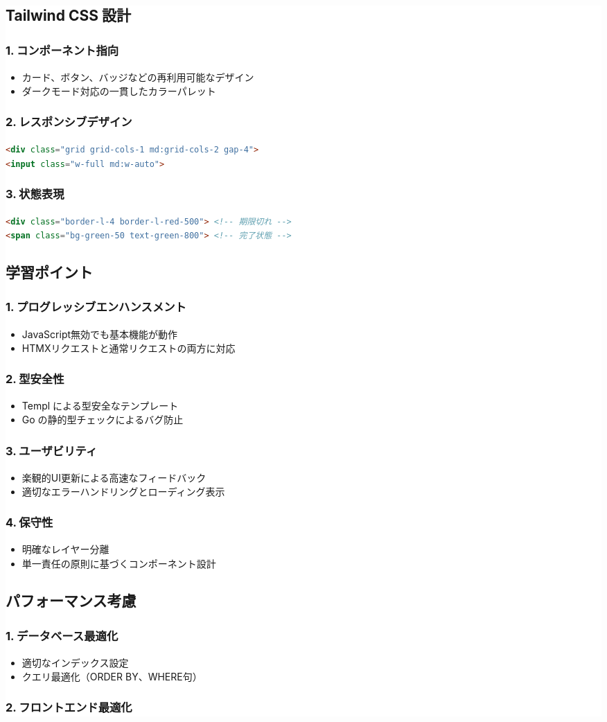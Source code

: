 ## Tailwind CSS 設計

### 1. コンポーネント指向

- カード、ボタン、バッジなどの再利用可能なデザイン
- ダークモード対応の一貫したカラーパレット

### 2. レスポンシブデザイン

```html
<div class="grid grid-cols-1 md:grid-cols-2 gap-4">
<input class="w-full md:w-auto">
```

### 3. 状態表現

```html
<div class="border-l-4 border-l-red-500"> <!-- 期限切れ -->
<span class="bg-green-50 text-green-800"> <!-- 完了状態 -->
```

## 学習ポイント

### 1. **プログレッシブエンハンスメント**

- JavaScript無効でも基本機能が動作
- HTMXリクエストと通常リクエストの両方に対応

### 2. **型安全性**

- Templ による型安全なテンプレート
- Go の静的型チェックによるバグ防止

### 3. **ユーザビリティ**

- 楽観的UI更新による高速なフィードバック
- 適切なエラーハンドリングとローディング表示

### 4. **保守性**

- 明確なレイヤー分離
- 単一責任の原則に基づくコンポーネント設計

## パフォーマンス考慮

### 1. **データベース最適化**

- 適切なインデックス設定
- クエリ最適化（ORDER BY、WHERE句）

### 2. **フロントエンド最適化**
